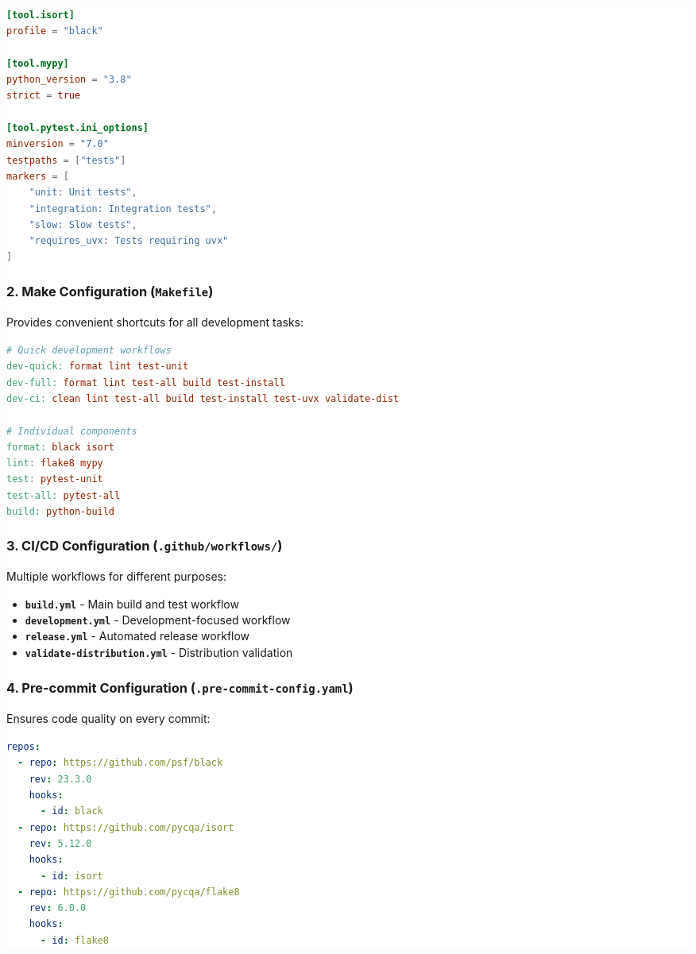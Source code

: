 ```toml
[tool.isort]
profile = "black"

[tool.mypy]
python_version = "3.8"
strict = true

[tool.pytest.ini_options]
minversion = "7.0"
testpaths = ["tests"]
markers = [
    "unit: Unit tests",
    "integration: Integration tests",
    "slow: Slow tests",
    "requires_uvx: Tests requiring uvx"
]
```

### 2. Make Configuration (`Makefile`)

Provides convenient shortcuts for all development tasks:

```makefile
# Quick development workflows
dev-quick: format lint test-unit
dev-full: format lint test-all build test-install
dev-ci: clean lint test-all build test-install test-uvx validate-dist

# Individual components
format: black isort
lint: flake8 mypy
test: pytest-unit
test-all: pytest-all
build: python-build
```

### 3. CI/CD Configuration (`.github/workflows/`)

Multiple workflows for different purposes:

- **`build.yml`** - Main build and test workflow
- **`development.yml`** - Development-focused workflow
- **`release.yml`** - Automated release workflow
- **`validate-distribution.yml`** - Distribution validation

### 4. Pre-commit Configuration (`.pre-commit-config.yaml`)

Ensures code quality on every commit:

```yaml
repos:
  - repo: https://github.com/psf/black
    rev: 23.3.0
    hooks:
      - id: black
  - repo: https://github.com/pycqa/isort
    rev: 5.12.0
    hooks:
      - id: isort
  - repo: https://github.com/pycqa/flake8
    rev: 6.0.0
    hooks:
      - id: flake8
```
